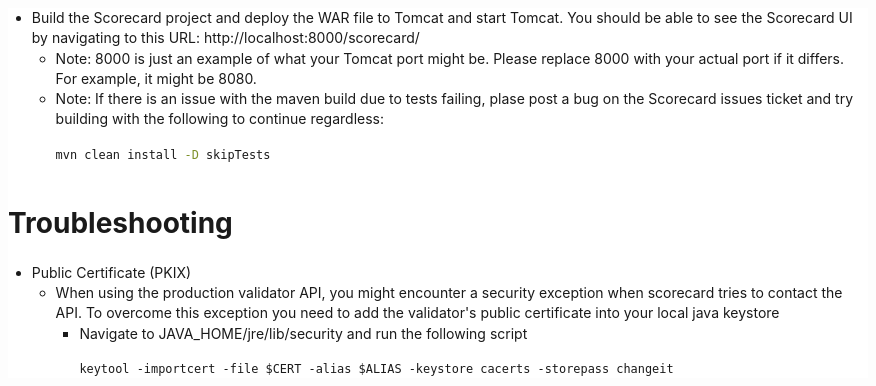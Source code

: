 * Build the Scorecard project and deploy the WAR file to Tomcat and start Tomcat. You should be able to see the Scorecard UI by navigating to this URL: http://localhost:8000/scorecard/
  * Note: 8000 is just an example of what your Tomcat port might be. Please replace 8000 with your actual port if it differs. For example, it might be 8080.
  * Note: If there is an issue with the maven build due to tests failing, plase post a bug on the Scorecard issues ticket and try building with the following to continue regardless:
    ```Bash
    mvn clean install -D skipTests
    ```

<span id="troubleshootingLink"></span>
# Troubleshooting

<span id="cert"></span>
* Public Certificate (PKIX)
  * When using the production validator API, you might encounter a security exception when scorecard tries to contact the API. To overcome this exception you need to add the
  validator's public certificate into your local java keystore
    * Navigate to JAVA_HOME/jre/lib/security and run the following script
      ```
      keytool -importcert -file $CERT -alias $ALIAS -keystore cacerts -storepass changeit
      ```
